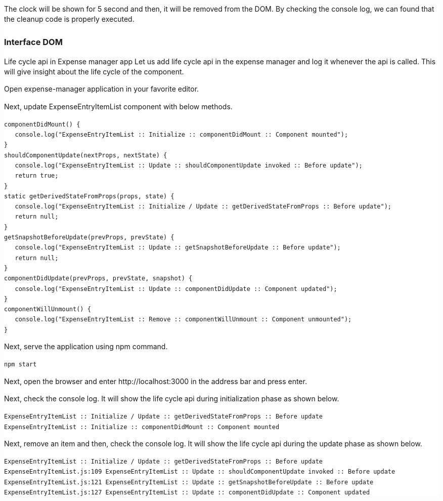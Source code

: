 The clock will be shown for 5 second and then, it will be removed from the DOM. By checking the console log, we can found that the cleanup code is properly executed.

### Interface DOM
Life cycle api in Expense manager app
Let us add life cycle api in the expense manager and log it whenever the api is called. This will give insight about the life cycle of the component.

Open expense-manager application in your favorite editor.

Next, update ExpenseEntryItemList component with below methods.
```
componentDidMount() {
   console.log("ExpenseEntryItemList :: Initialize :: componentDidMount :: Component mounted");
}
shouldComponentUpdate(nextProps, nextState) {
   console.log("ExpenseEntryItemList :: Update :: shouldComponentUpdate invoked :: Before update");
   return true;
}
static getDerivedStateFromProps(props, state) {
   console.log("ExpenseEntryItemList :: Initialize / Update :: getDerivedStateFromProps :: Before update");
   return null;
}
getSnapshotBeforeUpdate(prevProps, prevState) {
   console.log("ExpenseEntryItemList :: Update :: getSnapshotBeforeUpdate :: Before update");
   return null;
}
componentDidUpdate(prevProps, prevState, snapshot) {
   console.log("ExpenseEntryItemList :: Update :: componentDidUpdate :: Component updated");
}
componentWillUnmount() {
   console.log("ExpenseEntryItemList :: Remove :: componentWillUnmount :: Component unmounted");
}
```
Next, serve the application using npm command.
```
npm start
```
Next, open the browser and enter http://localhost:3000 in the address bar and press enter.

Next, check the console log. It will show the life cycle api during initialization phase as shown below.
```
ExpenseEntryItemList :: Initialize / Update :: getDerivedStateFromProps :: Before update
ExpenseEntryItemList :: Initialize :: componentDidMount :: Component mounted
```
Next, remove an item and then, check the console log. It will show the life cycle api during the update phase as shown below.
```
ExpenseEntryItemList :: Initialize / Update :: getDerivedStateFromProps :: Before update
ExpenseEntryItemList.js:109 ExpenseEntryItemList :: Update :: shouldComponentUpdate invoked :: Before update
ExpenseEntryItemList.js:121 ExpenseEntryItemList :: Update :: getSnapshotBeforeUpdate :: Before update
ExpenseEntryItemList.js:127 ExpenseEntryItemList :: Update :: componentDidUpdate :: Component updated
```
